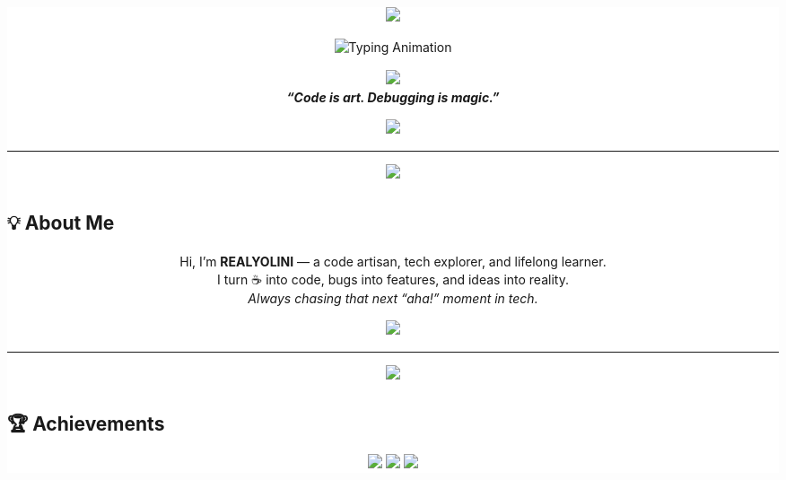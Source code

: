 <p align="center">
  <img src="https://capsule-render.vercel.app/api?type=waving&color=0:FF2A65,50:007FFF,100:33FF57&height=180&section=header&text=REALYOLINI%20Lab%20🚀&fontSize=48&fontAlignY=50&fontColor=fff" />
</p>

<p align="center">
  <img src="https://readme-typing-svg.herokuapp.com?font=Fira+Code&weight=900&size=32&duration=3000&pause=700&color=007FFF&center=true&width=600&lines=Code.+Create.+Inspire." alt="Typing Animation" />
</p>

<div align="center">
  <img src="https://skillicons.dev/icons?i=js,ts,py,go,react,nextjs,nodejs,docker,githubactions,linux" height="60"/>
</div>

<div align="center">
  <b><i>“Code is art. Debugging is magic.”</i></b>
</div>

<p align="center">
  <img src="https://capsule-render.vercel.app/api?type=waving&color=0:FF2A65,50:007FFF,100:33FF57&height=60&section=header" width="80%" />
</p>

---

<p align="center">
  <img src="https://capsule-render.vercel.app/api?type=waving&color=0:FF2A65,50:007FFF,100:33FF57&height=80&section=header" width="100%" />
</p>

## 💡 About Me

<div align="center">
Hi, I’m <strong>REALYOLINI</strong> — a code artisan, tech explorer, and lifelong learner.<br/>
I turn ☕ into code, bugs into features, and ideas into reality.<br/>
<em>Always chasing that next “aha!” moment in tech.</em>
</div>

<p align="center">
  <img src="https://capsule-render.vercel.app/api?type=waving&color=0:FF2A65,50:007FFF,100:33FF57&height=40&section=footer" width="100%" />
</p>

---

<p align="center">
  <img src="https://capsule-render.vercel.app/api?type=waving&color=0:FF2A65,50:007FFF,100:33FF57&height=60&section=header" width="100%" />
</p>

## 🏆 Achievements

<p align="center">
  <img src="https://img.shields.io/badge/Open%20Source%20Contributor-007FFF?style=for-the-badge&logo=github&logoColor=FF2A65"/>
  <img src="https://img.shields.io/badge/Top%20Stack%20Overflow%20Answerer-FF2A65?style=for-the-badge&logo=stackoverflow&logoColor=007FFF"/>
  <img src="https://img.shields.io/badge/Continuous%20Learner-33FF57?style=for-the-badge&logo=bookstack&logoColor=FF2A65"/>
</p>
